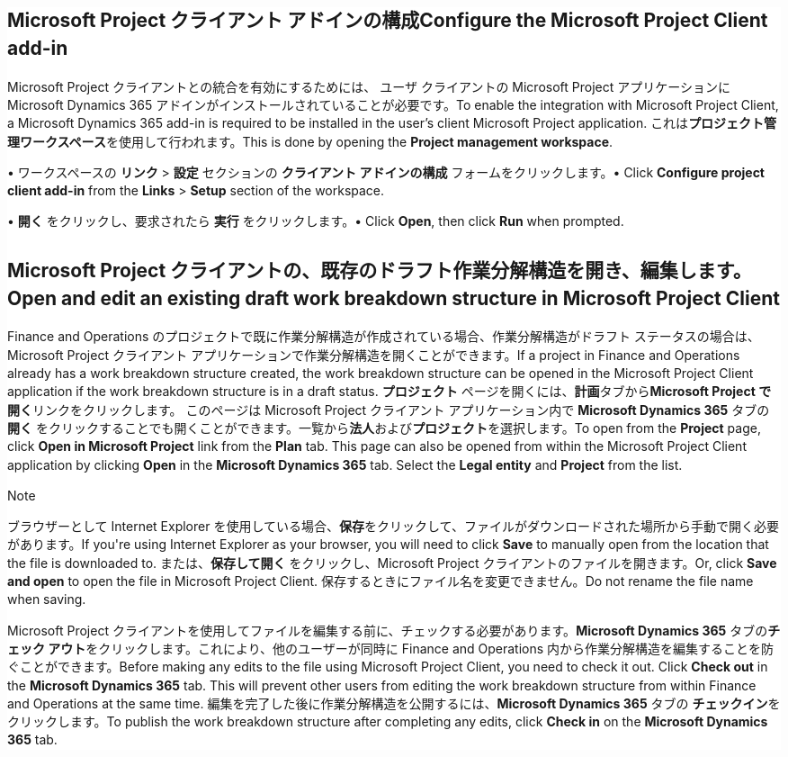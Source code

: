 ## <a name="configure-the-microsoft-project-client-add-in"></a><span data-ttu-id="e7289-109">Microsoft Project クライアント アドインの構成</span><span class="sxs-lookup"><span data-stu-id="e7289-109">Configure the Microsoft Project Client add-in</span></span>
<span data-ttu-id="e7289-110">Microsoft Project クライアントとの統合を有効にするためには、 ユーザ クライアントの Microsoft Project アプリケーションに Microsoft Dynamics 365 アドインがインストールされていることが必要です。</span><span class="sxs-lookup"><span data-stu-id="e7289-110">To enable the integration with Microsoft Project Client, a Microsoft Dynamics 365 add-in is required to be installed in the user’s client Microsoft Project application.</span></span> <span data-ttu-id="e7289-111">これは**プロジェクト管理ワークスペース**を使用して行われます。</span><span class="sxs-lookup"><span data-stu-id="e7289-111">This is done by opening the **Project management workspace**.</span></span>

<span data-ttu-id="e7289-112">•   ワークスペースの **リンク** > **設定** セクションの **クライアント アドインの構成** フォームをクリックします。</span><span class="sxs-lookup"><span data-stu-id="e7289-112">•   Click **Configure project client add-in** from the **Links** > **Setup** section of the workspace.</span></span>

<span data-ttu-id="e7289-113">•   **開く** をクリックし、要求されたら **実行** をクリックします。</span><span class="sxs-lookup"><span data-stu-id="e7289-113">•   Click **Open**, then click **Run** when prompted.</span></span>

## <a name="open-and-edit-an-existing-draft-work-breakdown-structure-in-microsoft-project-client"></a><span data-ttu-id="e7289-114">Microsoft Project クライアントの、既存のドラフト作業分解構造を開き、編集します。</span><span class="sxs-lookup"><span data-stu-id="e7289-114">Open and edit an existing draft work breakdown structure in Microsoft Project Client</span></span>
<span data-ttu-id="e7289-115">Finance and Operations のプロジェクトで既に作業分解構造が作成されている場合、作業分解構造がドラフト ステータスの場合は、Microsoft Project クライアント アプリケーションで作業分解構造を開くことができます。</span><span class="sxs-lookup"><span data-stu-id="e7289-115">If a project in Finance and Operations already has a work breakdown structure created, the work breakdown structure can be opened in the Microsoft Project Client application if the work breakdown structure is in a draft status.</span></span> <span data-ttu-id="e7289-116">**プロジェクト** ページを開くには、**計画**タブから**Microsoft Project で開く**リンクをクリックします。 このページは Microsoft Project クライアント アプリケーション内で **Microsoft Dynamics 365** タブの**開く** をクリックすることでも開くことができます。一覧から**法人**および**プロジェクト**を選択します。</span><span class="sxs-lookup"><span data-stu-id="e7289-116">To open from the **Project** page, click **Open in Microsoft Project** link from the **Plan** tab. This page can also be opened from within the Microsoft Project Client application by clicking **Open** in the **Microsoft Dynamics 365** tab. Select the **Legal entity** and **Project** from the list.</span></span>

> [!NOTE]
> <span data-ttu-id="e7289-117">ブラウザーとして Internet Explorer を使用している場合、**保存**をクリックして、ファイルがダウンロードされた場所から手動で開く必要があります。</span><span class="sxs-lookup"><span data-stu-id="e7289-117">If you're using Internet Explorer as your browser, you will need to click **Save** to manually open from the location that the file is downloaded to.</span></span> <span data-ttu-id="e7289-118">または、**保存して開く** をクリックし、Microsoft Project クライアントのファイルを開きます。</span><span class="sxs-lookup"><span data-stu-id="e7289-118">Or, click **Save and open** to open the file in Microsoft Project Client.</span></span> <span data-ttu-id="e7289-119">保存するときにファイル名を変更できません。</span><span class="sxs-lookup"><span data-stu-id="e7289-119">Do not rename the file name when saving.</span></span>

<span data-ttu-id="e7289-120">Microsoft Project クライアントを使用してファイルを編集する前に、チェックする必要があります。**Microsoft Dynamics 365** タブの**チェック アウト**をクリックします。これにより、他のユーザーが同時に Finance and Operations 内から作業分解構造を編集することを防ぐことができます。</span><span class="sxs-lookup"><span data-stu-id="e7289-120">Before making any edits to the file using Microsoft Project Client, you need to check it out. Click **Check out** in the **Microsoft Dynamics 365** tab. This will prevent other users from editing the work breakdown structure from within Finance and Operations at the same time.</span></span> <span data-ttu-id="e7289-121">編集を完了した後に作業分解構造を公開するには、**Microsoft Dynamics 365** タブの **チェックイン**をクリックします。</span><span class="sxs-lookup"><span data-stu-id="e7289-121">To publish the work breakdown structure after completing any edits, click **Check in** on the **Microsoft Dynamics 365** tab.</span></span>
